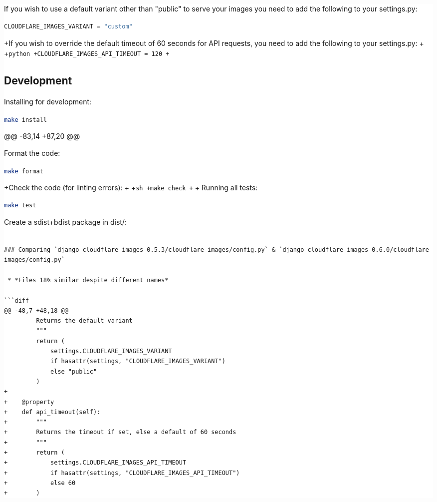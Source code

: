  If you wish to use a default variant other than "public" to serve your images you need to add the following to your settings.py:
 
 ```python
 CLOUDFLARE_IMAGES_VARIANT = "custom"
 ```
 
+If you wish to override the default timeout of 60 seconds for API requests, you need to add the following to your settings.py:
+
+```python
+CLOUDFLARE_IMAGES_API_TIMEOUT = 120
+```
 ## Development
 
 Installing for development:
 
 ```sh
 make install
 ```
@@ -83,14 +87,20 @@
 
 Format the code:
 
 ```sh
 make format
 ```
 
+Check the code (for linting errors):
+
+```sh
+make check
+```
+
 Running all tests:
 
 ```sh
 make test
 ```
 
 Create a sdist+bdist package in dist/:
```

### Comparing `django-cloudflare-images-0.5.3/cloudflare_images/config.py` & `django_cloudflare_images-0.6.0/cloudflare_images/config.py`

 * *Files 18% similar despite different names*

```diff
@@ -48,7 +48,18 @@
         Returns the default variant
         """
         return (
             settings.CLOUDFLARE_IMAGES_VARIANT
             if hasattr(settings, "CLOUDFLARE_IMAGES_VARIANT")
             else "public"
         )
+
+    @property
+    def api_timeout(self):
+        """
+        Returns the timeout if set, else a default of 60 seconds
+        """
+        return (
+            settings.CLOUDFLARE_IMAGES_API_TIMEOUT
+            if hasattr(settings, "CLOUDFLARE_IMAGES_API_TIMEOUT")
+            else 60
+        )
```